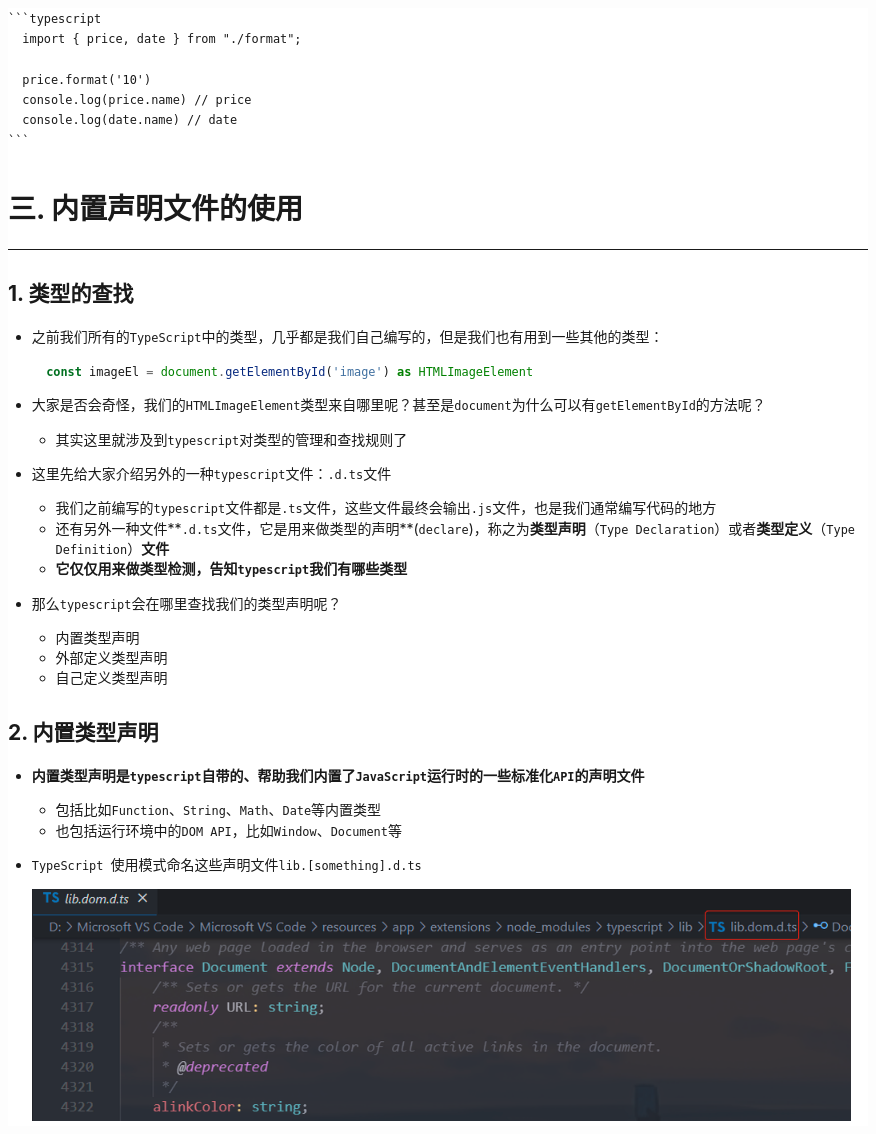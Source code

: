     ```typescript
      import { price, date } from "./format";
    
      price.format('10')
      console.log(price.name) // price
      console.log(date.name) // date
    ```





# 三. 内置声明文件的使用

---

## 1. 类型的查找

- 之前我们所有的`TypeScript`中的类型，几乎都是我们自己编写的，但是我们也有用到一些其他的类型：

  ```typescript
  	const imageEl = document.getElementById('image') as HTMLImageElement
  ```

- 大家是否会奇怪，我们的`HTMLImageElement`类型来自哪里呢？甚至是`document`为什么可以有`getElementById`的方法呢？

  - 其实这里就涉及到`typescript`对类型的管理和查找规则了

- 这里先给大家介绍另外的一种`typescript`文件：`.d.ts`文件

  - 我们之前编写的`typescript`文件都是` .ts `文件，这些文件最终会输出` .js `文件，也是我们通常编写代码的地方
  - 还有另外一种文件**` .d.ts `文件，它是用来做类型的声明**(`declare`)，称之为**类型声明**（`Type Declaration`）或者**类型定义**（`Type Definition`）**文件**
  - **它仅仅用来做类型检测，告知`typescript`我们有哪些类型**

- 那么`typescript`会在哪里查找我们的类型声明呢？

  - 内置类型声明
  - 外部定义类型声明
  - 自己定义类型声明

## 2. 内置类型声明

- **内置类型声明是`typescript`自带的、帮助我们内置了`JavaScript`运行时的一些标准化`API`的声明文件**

  - 包括比如`Function`、`String`、`Math`、`Date`等内置类型
  - 也包括运行环境中的`DOM API`，比如`Window`、`Document`等

- `TypeScript `使用模式命名这些声明文件`lib.[something].d.ts`

  <img src="assets/image-20221019143526044.png" alt="image-20221019143526044" style="zoom:80%;" />
